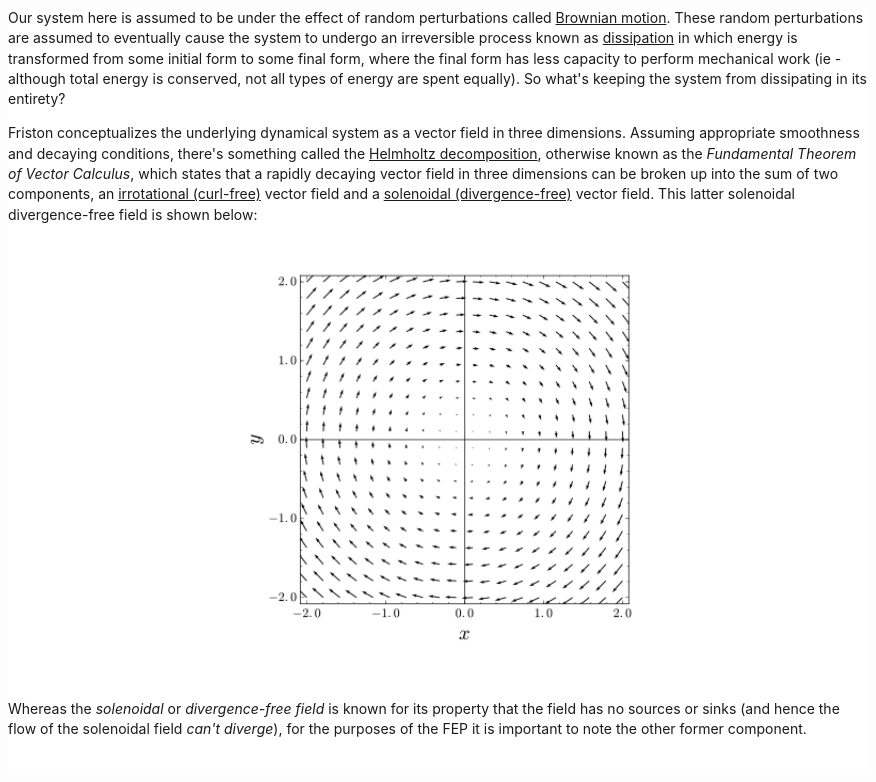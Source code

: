 Our system here is assumed to be under the effect of random perturbations called [Brownian motion](https://en.wikipedia.org/wiki/Brownian_motion).  These random perturbations are assumed to eventually cause the system to undergo an irreversible process known as [dissipation](https://en.wikipedia.org/wiki/Dissipation) in which energy is transformed from some initial form to some final form, where the final form has less capacity to perform mechanical work (ie - although total energy is conserved, not all types of energy are spent equally).  So what's keeping the system from dissipating in its entirety?

Friston conceptualizes the underlying dynamical system as a vector field in three dimensions.  Assuming appropriate smoothness and decaying conditions, there's something called the [Helmholtz decomposition](https://en.wikipedia.org/wiki/Helmholtz_decomposition), otherwise known as the *Fundamental Theorem of Vector Calculus*, which states that a rapidly decaying vector field in three dimensions can be broken up into the sum of two components, an [irrotational (curl-free)](https://en.wikipedia.org/wiki/Conservative_vector_field) vector field and a [solenoidal (divergence-free)](https://en.wikipedia.org/wiki/Solenoidal_vector_field) vector field.  This latter solenoidal divergence-free field is shown below:

<br/>

<center>
<a href="https://en.wikipedia.org/wiki/Solenoidal_vector_field">
    <img src="/images/post_pics/free_energy_principle/solenoidal_field.png"
        width="400" 
        height="400"
        >
</a>
</center>

<br/>

Whereas the *solenoidal* or *divergence-free field* is known for its property that the field has no sources or sinks (and hence the flow of the solenoidal field *can't diverge*), for the purposes of the FEP it is important to note the other former component.  

<br/>
